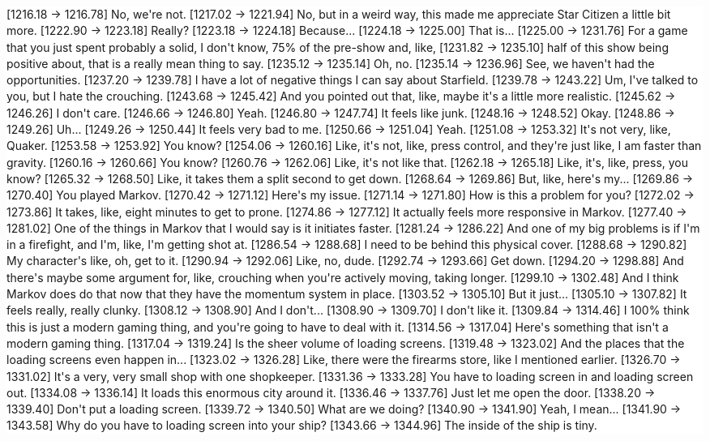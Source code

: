 [1216.18 → 1216.78] No, we're not.
[1217.02 → 1221.94] No, but in a weird way, this made me appreciate Star Citizen a little bit more.
[1222.90 → 1223.18] Really?
[1223.18 → 1224.18] Because...
[1224.18 → 1225.00] That is...
[1225.00 → 1231.76] For a game that you just spent probably a solid, I don't know, 75% of the pre-show and, like,
[1231.82 → 1235.10] half of this show being positive about, that is a really mean thing to say.
[1235.12 → 1235.14] Oh, no.
[1235.14 → 1236.96] See, we haven't had the opportunities.
[1237.20 → 1239.78] I have a lot of negative things I can say about Starfield.
[1239.78 → 1243.22] Um, I've talked to you, but I hate the crouching.
[1243.68 → 1245.42] And you pointed out that, like, maybe it's a little more realistic.
[1245.62 → 1246.26] I don't care.
[1246.66 → 1246.80] Yeah.
[1246.80 → 1247.74] It feels like junk.
[1248.16 → 1248.52] Okay.
[1248.86 → 1249.26] Uh...
[1249.26 → 1250.44] It feels very bad to me.
[1250.66 → 1251.04] Yeah.
[1251.08 → 1253.32] It's not very, like, Quaker.
[1253.58 → 1253.92] You know?
[1254.06 → 1260.16] Like, it's not, like, press control, and they're just like, I am faster than gravity.
[1260.16 → 1260.66] You know?
[1260.76 → 1262.06] Like, it's not like that.
[1262.18 → 1265.18] Like, it's, like, press, you know?
[1265.32 → 1268.50] Like, it takes them a split second to get down.
[1268.64 → 1269.86] But, like, here's my...
[1269.86 → 1270.40] You played Markov.
[1270.42 → 1271.12] Here's my issue.
[1271.14 → 1271.80] How is this a problem for you?
[1272.02 → 1273.86] It takes, like, eight minutes to get to prone.
[1274.86 → 1277.12] It actually feels more responsive in Markov.
[1277.40 → 1281.02] One of the things in Markov that I would say is it initiates faster.
[1281.24 → 1286.22] And one of my big problems is if I'm in a firefight, and I'm, like, I'm getting shot at.
[1286.54 → 1288.68] I need to be behind this physical cover.
[1288.68 → 1290.82] My character's like, oh, get to it.
[1290.94 → 1292.06] Like, no, dude.
[1292.74 → 1293.66] Get down.
[1294.20 → 1298.88] And there's maybe some argument for, like, crouching when you're actively moving, taking longer.
[1299.10 → 1302.48] And I think Markov does do that now that they have the momentum system in place.
[1303.52 → 1305.10] But it just...
[1305.10 → 1307.82] It feels really, really clunky.
[1308.12 → 1308.90] And I don't...
[1308.90 → 1309.70] I don't like it.
[1309.84 → 1314.46] I 100% think this is just a modern gaming thing, and you're going to have to deal with it.
[1314.56 → 1317.04] Here's something that isn't a modern gaming thing.
[1317.04 → 1319.24] Is the sheer volume of loading screens.
[1319.48 → 1323.02] And the places that the loading screens even happen in...
[1323.02 → 1326.28] Like, there were the firearms store, like I mentioned earlier.
[1326.70 → 1331.02] It's a very, very small shop with one shopkeeper.
[1331.36 → 1333.28] You have to loading screen in and loading screen out.
[1334.08 → 1336.14] It loads this enormous city around it.
[1336.46 → 1337.76] Just let me open the door.
[1338.20 → 1339.40] Don't put a loading screen.
[1339.72 → 1340.50] What are we doing?
[1340.90 → 1341.90] Yeah, I mean...
[1341.90 → 1343.58] Why do you have to loading screen into your ship?
[1343.66 → 1344.96] The inside of the ship is tiny.